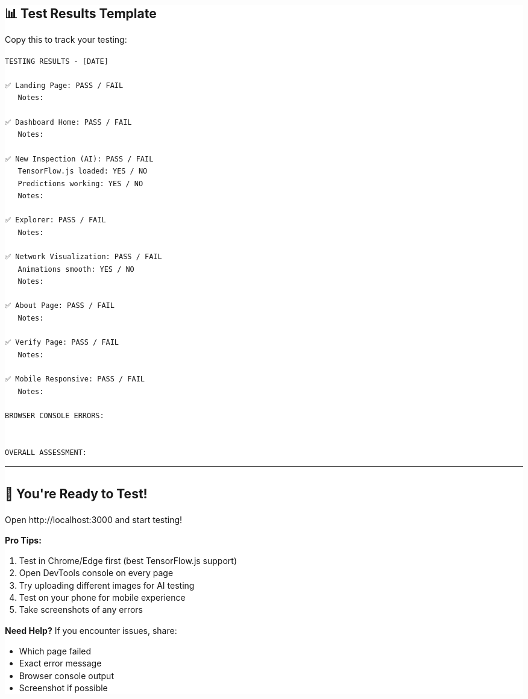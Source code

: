 
## 📊 Test Results Template

Copy this to track your testing:

```
TESTING RESULTS - [DATE]

✅ Landing Page: PASS / FAIL
   Notes:

✅ Dashboard Home: PASS / FAIL
   Notes:

✅ New Inspection (AI): PASS / FAIL
   TensorFlow.js loaded: YES / NO
   Predictions working: YES / NO
   Notes:

✅ Explorer: PASS / FAIL
   Notes:

✅ Network Visualization: PASS / FAIL
   Animations smooth: YES / NO
   Notes:

✅ About Page: PASS / FAIL
   Notes:

✅ Verify Page: PASS / FAIL
   Notes:

✅ Mobile Responsive: PASS / FAIL
   Notes:

BROWSER CONSOLE ERRORS:


OVERALL ASSESSMENT:
```

---

## 🎉 You're Ready to Test!

Open http://localhost:3000 and start testing!

**Pro Tips:**
1. Test in Chrome/Edge first (best TensorFlow.js support)
2. Open DevTools console on every page
3. Try uploading different images for AI testing
4. Test on your phone for mobile experience
5. Take screenshots of any errors

**Need Help?**
If you encounter issues, share:
- Which page failed
- Exact error message
- Browser console output
- Screenshot if possible
